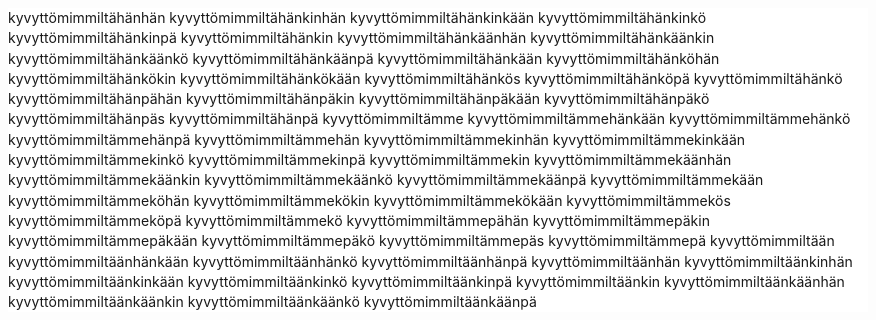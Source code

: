 kyvyttömimmiltähänhän
kyvyttömimmiltähänkinhän
kyvyttömimmiltähänkinkään
kyvyttömimmiltähänkinkö
kyvyttömimmiltähänkinpä
kyvyttömimmiltähänkin
kyvyttömimmiltähänkäänhän
kyvyttömimmiltähänkäänkin
kyvyttömimmiltähänkäänkö
kyvyttömimmiltähänkäänpä
kyvyttömimmiltähänkään
kyvyttömimmiltähänköhän
kyvyttömimmiltähänkökin
kyvyttömimmiltähänkökään
kyvyttömimmiltähänkös
kyvyttömimmiltähänköpä
kyvyttömimmiltähänkö
kyvyttömimmiltähänpähän
kyvyttömimmiltähänpäkin
kyvyttömimmiltähänpäkään
kyvyttömimmiltähänpäkö
kyvyttömimmiltähänpäs
kyvyttömimmiltähänpä
kyvyttömimmiltämme
kyvyttömimmiltämmehänkään
kyvyttömimmiltämmehänkö
kyvyttömimmiltämmehänpä
kyvyttömimmiltämmehän
kyvyttömimmiltämmekinhän
kyvyttömimmiltämmekinkään
kyvyttömimmiltämmekinkö
kyvyttömimmiltämmekinpä
kyvyttömimmiltämmekin
kyvyttömimmiltämmekäänhän
kyvyttömimmiltämmekäänkin
kyvyttömimmiltämmekäänkö
kyvyttömimmiltämmekäänpä
kyvyttömimmiltämmekään
kyvyttömimmiltämmeköhän
kyvyttömimmiltämmekökin
kyvyttömimmiltämmekökään
kyvyttömimmiltämmekös
kyvyttömimmiltämmeköpä
kyvyttömimmiltämmekö
kyvyttömimmiltämmepähän
kyvyttömimmiltämmepäkin
kyvyttömimmiltämmepäkään
kyvyttömimmiltämmepäkö
kyvyttömimmiltämmepäs
kyvyttömimmiltämmepä
kyvyttömimmiltään
kyvyttömimmiltäänhänkään
kyvyttömimmiltäänhänkö
kyvyttömimmiltäänhänpä
kyvyttömimmiltäänhän
kyvyttömimmiltäänkinhän
kyvyttömimmiltäänkinkään
kyvyttömimmiltäänkinkö
kyvyttömimmiltäänkinpä
kyvyttömimmiltäänkin
kyvyttömimmiltäänkäänhän
kyvyttömimmiltäänkäänkin
kyvyttömimmiltäänkäänkö
kyvyttömimmiltäänkäänpä